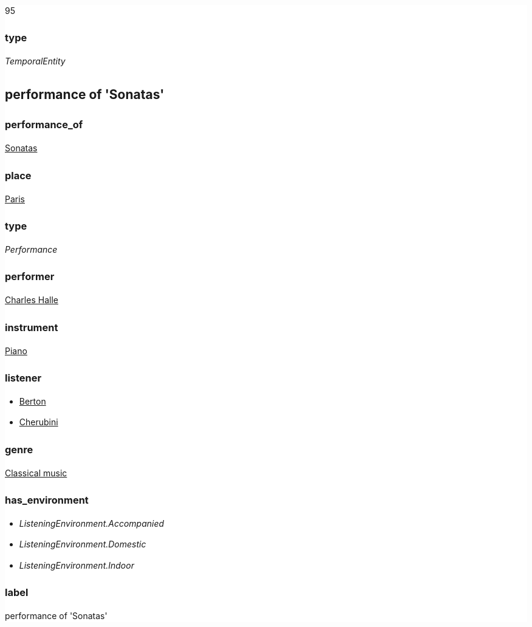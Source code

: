 95

### type


*TemporalEntity*

## performance of 'Sonatas'

### performance_of


[Sonatas](#Sonatas)

### place


[Paris](#Paris)

### type


*Performance*

### performer


[Charles Halle](#Charles-Halle)

### instrument


[Piano](#Piano)

### listener

 - [Berton](#Berton)

 - [Cherubini](#Cherubini)

### genre


[Classical music](#Classical-music)

### has_environment

 - *ListeningEnvironment.Accompanied*

 - *ListeningEnvironment.Domestic*

 - *ListeningEnvironment.Indoor*

### label


performance of 'Sonatas'

